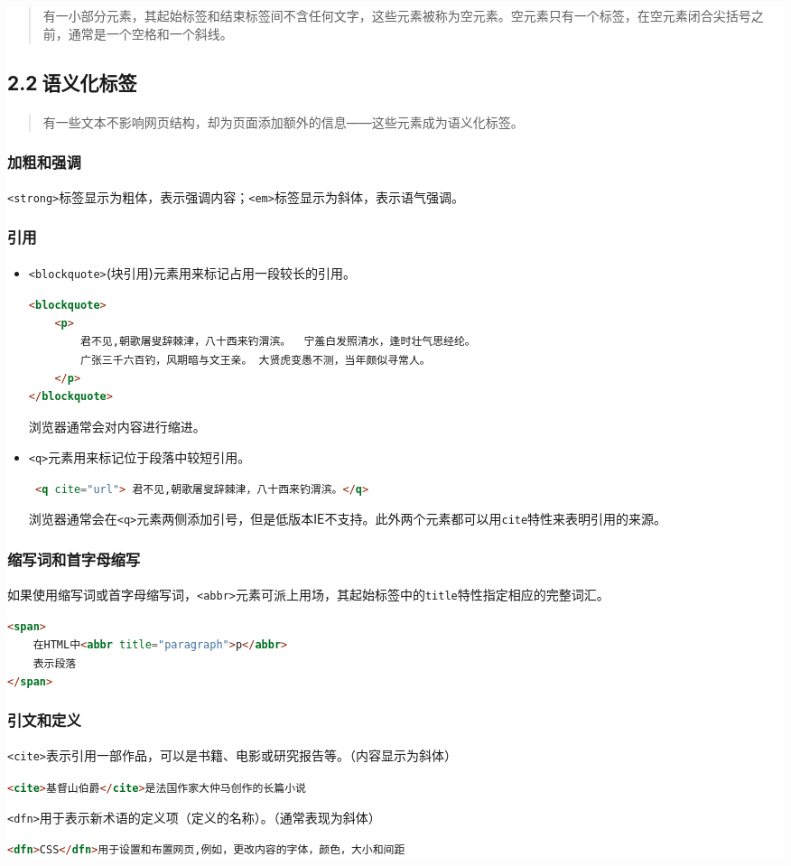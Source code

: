 > 有一小部分元素，其起始标签和结束标签间不含任何文字，这些元素被称为空元素。空元素只有一个标签，在空元素闭合尖括号之前，通常是一个空格和一个斜线。

## 2.2 语义化标签

> 有一些文本不影响网页结构，却为页面添加额外的信息——这些元素成为语义化标签。

### 加粗和强调

`<strong>`标签显示为粗体，表示强调内容；`<em>`标签显示为斜体，表示语气强调。

### 引用

* `<blockquote>`(块引用)元素用来标记占用一段较长的引用。

  ```html
  <blockquote>
      <p>
          君不见,朝歌屠叟辞棘津，八十西来钓渭滨。  宁羞白发照清水，逢时壮气思经纶。
          广张三千六百钓，风期暗与文王亲。 大贤虎变愚不测，当年颇似寻常人。
      </p>
  </blockquote>
  ```

  浏览器通常会对内容进行缩进。

* `<q>`元素用来标记位于段落中较短引用。

  ```html
   <q cite="url"> 君不见,朝歌屠叟辞棘津，八十西来钓渭滨。</q>
  ```

  浏览器通常会在`<q>`元素两侧添加引号，但是低版本IE不支持。此外两个元素都可以用`cite`特性来表明引用的来源。

### 缩写词和首字母缩写

如果使用缩写词或首字母缩写词，`<abbr>`元素可派上用场，其起始标签中的`title`特性指定相应的完整词汇。

```html
<span>
    在HTML中<abbr title="paragraph">p</abbr>
    表示段落
</span>
```

### 引文和定义

`<cite>`表示引用一部作品，可以是书籍、电影或研究报告等。（内容显示为斜体）

```html
<cite>基督山伯爵</cite>是法国作家大仲马创作的长篇小说
```

`<dfn>`用于表示新术语的定义项（定义的名称）。（通常表现为斜体）

```html
<dfn>CSS</dfn>用于设置和布置网页,例如，更改内容的字体，颜色，大小和间距
```
